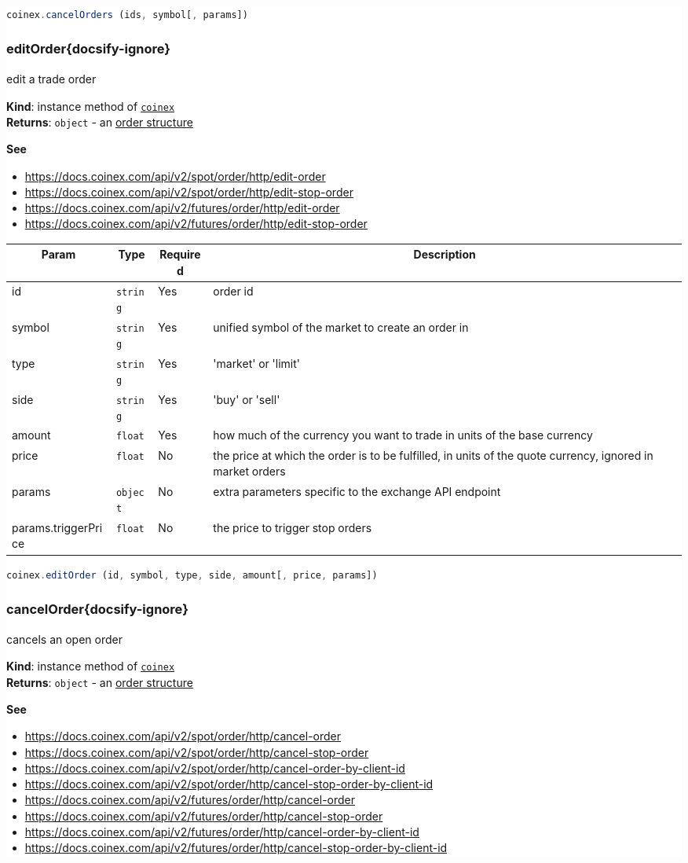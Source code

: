 
```javascript
coinex.cancelOrders (ids, symbol[, params])
```


<a name="editOrder" id="editorder"></a>

### editOrder{docsify-ignore}
edit a trade order

**Kind**: instance method of [<code>coinex</code>](#coinex)  
**Returns**: <code>object</code> - an [order structure](https://docs.ccxt.com/#/?id=order-structure)

**See**

- https://docs.coinex.com/api/v2/spot/order/http/edit-order
- https://docs.coinex.com/api/v2/spot/order/http/edit-stop-order
- https://docs.coinex.com/api/v2/futures/order/http/edit-order
- https://docs.coinex.com/api/v2/futures/order/http/edit-stop-order


| Param | Type | Required | Description |
| --- | --- | --- | --- |
| id | <code>string</code> | Yes | order id |
| symbol | <code>string</code> | Yes | unified symbol of the market to create an order in |
| type | <code>string</code> | Yes | 'market' or 'limit' |
| side | <code>string</code> | Yes | 'buy' or 'sell' |
| amount | <code>float</code> | Yes | how much of the currency you want to trade in units of the base currency |
| price | <code>float</code> | No | the price at which the order is to be fulfilled, in units of the quote currency, ignored in market orders |
| params | <code>object</code> | No | extra parameters specific to the exchange API endpoint |
| params.triggerPrice | <code>float</code> | No | the price to trigger stop orders |


```javascript
coinex.editOrder (id, symbol, type, side, amount[, price, params])
```


<a name="cancelOrder" id="cancelorder"></a>

### cancelOrder{docsify-ignore}
cancels an open order

**Kind**: instance method of [<code>coinex</code>](#coinex)  
**Returns**: <code>object</code> - an [order structure](https://docs.ccxt.com/#/?id=order-structure)

**See**

- https://docs.coinex.com/api/v2/spot/order/http/cancel-order
- https://docs.coinex.com/api/v2/spot/order/http/cancel-stop-order
- https://docs.coinex.com/api/v2/spot/order/http/cancel-order-by-client-id
- https://docs.coinex.com/api/v2/spot/order/http/cancel-stop-order-by-client-id
- https://docs.coinex.com/api/v2/futures/order/http/cancel-order
- https://docs.coinex.com/api/v2/futures/order/http/cancel-stop-order
- https://docs.coinex.com/api/v2/futures/order/http/cancel-order-by-client-id
- https://docs.coinex.com/api/v2/futures/order/http/cancel-stop-order-by-client-id
